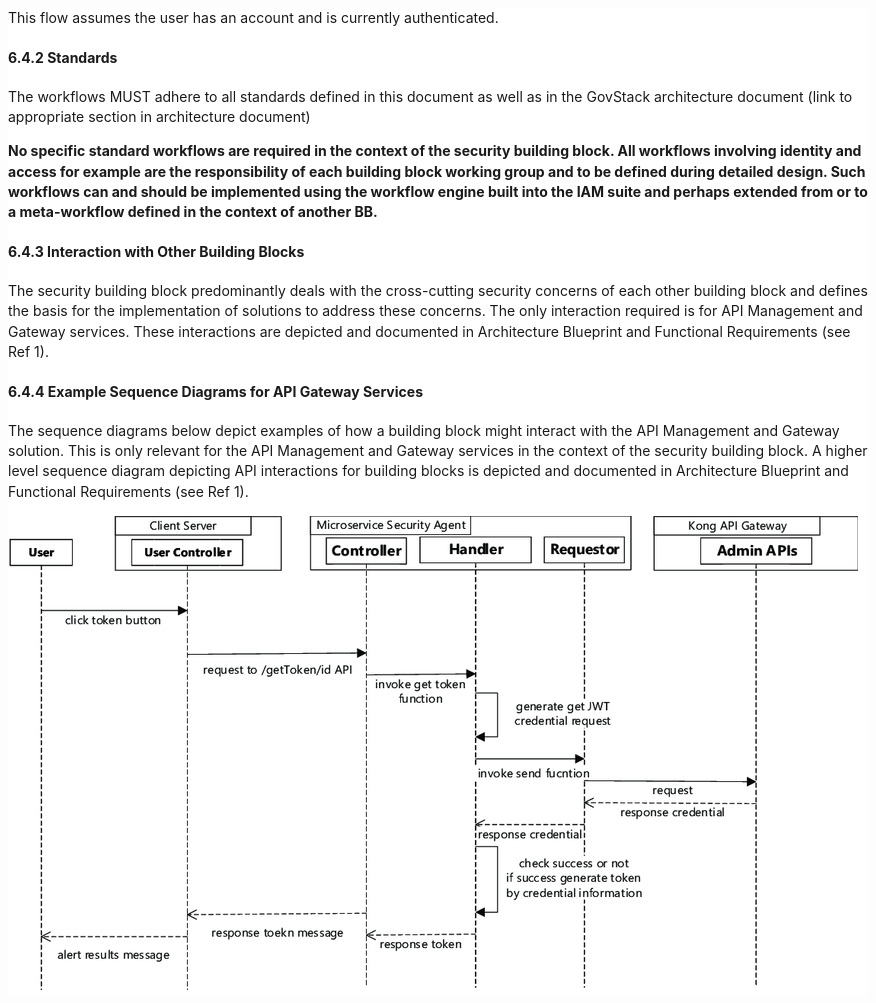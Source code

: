This flow assumes the user has an account and is currently authenticated.

#### 6.4.2 Standards

The workflows MUST adhere to all standards defined in this document as well as in the GovStack architecture document (link to appropriate section in architecture document)

**No specific standard workflows are required in the context of the security building block. All workflows involving identity and access for example are the responsibility of each building block working group and to be defined during detailed design. Such workflows can and should be implemented using the workflow engine built into the IAM suite and perhaps extended from or to a meta-workflow defined in the context of another BB.**

#### 6.4.3 Interaction with Other Building Blocks

The security building block predominantly deals with the cross-cutting security concerns of each other building block and defines the basis for the implementation of solutions to address these concerns. The only interaction required is for API Management and Gateway services. These interactions are depicted and documented in Architecture Blueprint and Functional Requirements (see Ref 1).

#### 6.4.4 Example Sequence Diagrams for API Gateway Services

The sequence diagrams below depict examples of how a building block might interact with the API Management and Gateway solution. This is only relevant for the API Management and Gateway services in the context of the security building block. A higher level sequence diagram depicting API interactions for building blocks is depicted and documented in Architecture Blueprint and Functional Requirements (see Ref 1).

![Example Sequence for Issuing a Token for API Access](<../.gitbook/assets/image8 (1) (1).png>)
